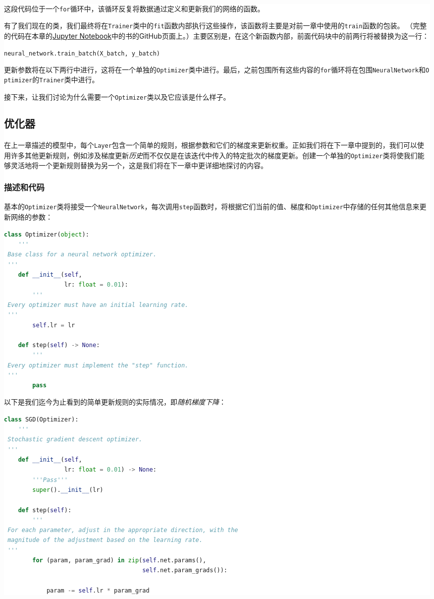 这段代码位于一个`for`循环中，该循环反复将数据通过定义和更新我们的网络的函数。

有了我们现在的类，我们最终将在`Trainer`类中的`fit`函数内部执行这些操作，该函数将主要是对前一章中使用的`train`函数的包装。 （完整的代码在本章的[Jupyter Notebook](https://oreil.ly/2MV0aZI)中的书的GitHub页面上。）主要区别是，在这个新函数内部，前面代码块中的前两行将被替换为这一行：

```py
neural_network.train_batch(X_batch, y_batch)
```

更新参数将在以下两行中进行，这将在一个单独的`Optimizer`类中进行。最后，之前包围所有这些内容的`for`循环将在包围`NeuralNetwork`和`Optimizer`的`Trainer`类中进行。

接下来，让我们讨论为什么需要一个`Optimizer`类以及它应该是什么样子。

## 优化器

在上一章描述的模型中，每个`Layer`包含一个简单的规则，根据参数和它们的梯度来更新权重。正如我们将在下一章中提到的，我们可以使用许多其他更新规则，例如涉及梯度更新*历史*而不仅仅是在该迭代中传入的特定批次的梯度更新。创建一个单独的`Optimizer`类将使我们能够灵活地将一个更新规则替换为另一个，这是我们将在下一章中更详细地探讨的内容。

### 描述和代码

基本的`Optimizer`类将接受一个`NeuralNetwork`，每次调用`step`函数时，将根据它们当前的值、梯度和`Optimizer`中存储的任何其他信息来更新网络的参数：

```py
class Optimizer(object):
    '''
 Base class for a neural network optimizer.
 '''
    def __init__(self,
                 lr: float = 0.01):
        '''
 Every optimizer must have an initial learning rate.
 '''
        self.lr = lr

    def step(self) -> None:
        '''
 Every optimizer must implement the "step" function.
 '''
        pass
```

以下是我们迄今为止看到的简单更新规则的实际情况，即*随机梯度下降*：

```py
class SGD(Optimizer):
    '''
 Stochastic gradient descent optimizer.
 '''
    def __init__(self,
                 lr: float = 0.01) -> None:
        '''Pass'''
        super().__init__(lr)

    def step(self):
        '''
 For each parameter, adjust in the appropriate direction, with the
 magnitude of the adjustment based on the learning rate.
 '''
        for (param, param_grad) in zip(self.net.params(),
                                       self.net.param_grads()):

            param -= self.lr * param_grad
```
